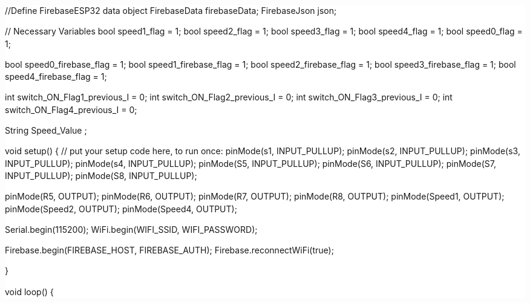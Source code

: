 //Define FirebaseESP32 data object
FirebaseData firebaseData;
FirebaseJson json;

// Necessary Variables
bool speed1_flag = 1;
bool speed2_flag = 1;
bool speed3_flag = 1;
bool speed4_flag = 1;
bool speed0_flag = 1;

bool speed0_firebase_flag = 1;
bool speed1_firebase_flag = 1;
bool speed2_firebase_flag = 1;
bool speed3_firebase_flag = 1;
bool speed4_firebase_flag = 1;

int switch_ON_Flag1_previous_I = 0;
int switch_ON_Flag2_previous_I = 0;
int switch_ON_Flag3_previous_I = 0;
int switch_ON_Flag4_previous_I = 0;

String Speed_Value ;

void setup()
{
  // put your setup code here, to run once:
  pinMode(s1, INPUT_PULLUP);
  pinMode(s2, INPUT_PULLUP);
  pinMode(s3, INPUT_PULLUP);
  pinMode(s4, INPUT_PULLUP);
  pinMode(S5, INPUT_PULLUP);
  pinMode(S6, INPUT_PULLUP);
  pinMode(S7, INPUT_PULLUP);
  pinMode(S8, INPUT_PULLUP);

  pinMode(R5, OUTPUT);
  pinMode(R6, OUTPUT);
  pinMode(R7, OUTPUT);
  pinMode(R8, OUTPUT);
  pinMode(Speed1, OUTPUT);
  pinMode(Speed2, OUTPUT);
  pinMode(Speed4, OUTPUT);

  Serial.begin(115200);
  WiFi.begin(WIFI_SSID, WIFI_PASSWORD);

  Firebase.begin(FIREBASE_HOST, FIREBASE_AUTH);
  Firebase.reconnectWiFi(true);

}


void loop()
{
